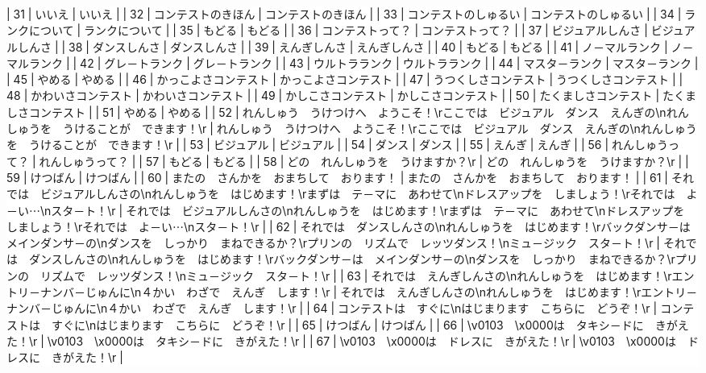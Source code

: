 | 31 | いいえ | いいえ |
| 32 | コンテストのきほん | コンテストのきほん |
| 33 | コンテストのしゅるい | コンテストのしゅるい |
| 34 | ランクについて | ランクについて |
| 35 | もどる | もどる |
| 36 | コンテストって？ | コンテストって？ |
| 37 | ビジュアルしんさ | ビジュアルしんさ |
| 38 | ダンスしんさ | ダンスしんさ |
| 39 | えんぎしんさ | えんぎしんさ |
| 40 | もどる | もどる |
| 41 | ノ－マルランク | ノ－マルランク |
| 42 | グレ－トランク | グレ－トランク |
| 43 | ウルトラランク | ウルトラランク |
| 44 | マスタ－ランク | マスタ－ランク |
| 45 | やめる | やめる |
| 46 | かっこよさコンテスト | かっこよさコンテスト |
| 47 | うつくしさコンテスト | うつくしさコンテスト |
| 48 | かわいさコンテスト | かわいさコンテスト |
| 49 | かしこさコンテスト | かしこさコンテスト |
| 50 | たくましさコンテスト | たくましさコンテスト |
| 51 | やめる | やめる |
| 52 | れんしゅう　うけつけへ　ようこそ！\rここでは　ビジュアル　ダンス　えんぎの\nれんしゅうを　うけることが　できます！\r | れんしゅう　うけつけへ　ようこそ！\rここでは　ビジュアル　ダンス　えんぎの\nれんしゅうを　うけることが　できます！\r |
| 53 | ビジュアル | ビジュアル |
| 54 | ダンス | ダンス |
| 55 | えんぎ | えんぎ |
| 56 | れんしゅうって？ | れんしゅうって？ |
| 57 | もどる | もどる |
| 58 | どの　れんしゅうを　うけますか？\r | どの　れんしゅうを　うけますか？\r |
| 59 | けつばん | けつばん |
| 60 | またの　さんかを　おまちして　おります！ | またの　さんかを　おまちして　おります！ |
| 61 | それでは　ビジュアルしんさの\nれんしゅうを　はじめます！\rまずは　テ－マに　あわせて\nドレスアップを　しましょう！\rそれでは　よ－い⋯\nスタ－ト！\r | それでは　ビジュアルしんさの\nれんしゅうを　はじめます！\rまずは　テ－マに　あわせて\nドレスアップを　しましょう！\rそれでは　よ－い⋯\nスタ－ト！\r |
| 62 | それでは　ダンスしんさの\nれんしゅうを　はじめます！\rバックダンサ－は　メインダンサ－の\nダンスを　しっかり　まねできるか？\rプリンの　リズムで　レッツダンス！\nミュ－ジック　スタ－ト！\r | それでは　ダンスしんさの\nれんしゅうを　はじめます！\rバックダンサ－は　メインダンサ－の\nダンスを　しっかり　まねできるか？\rプリンの　リズムで　レッツダンス！\nミュ－ジック　スタ－ト！\r |
| 63 | それでは　えんぎしんさの\nれんしゅうを　はじめます！\rエントリ－ナンバ－じゅんに\n４かい　わざで　えんぎ　します！\r | それでは　えんぎしんさの\nれんしゅうを　はじめます！\rエントリ－ナンバ－じゅんに\n４かい　わざで　えんぎ　します！\r |
| 64 | コンテストは　すぐに\nはじまります　こちらに　どうぞ！\r | コンテストは　すぐに\nはじまります　こちらに　どうぞ！\r |
| 65 | けつばん | けつばん |
| 66 | \v0103　\x0000は　タキシ－ドに　きがえた！\r | \v0103　\x0000は　タキシ－ドに　きがえた！\r |
| 67 | \v0103　\x0000は　ドレスに　きがえた！\r | \v0103　\x0000は　ドレスに　きがえた！\r |